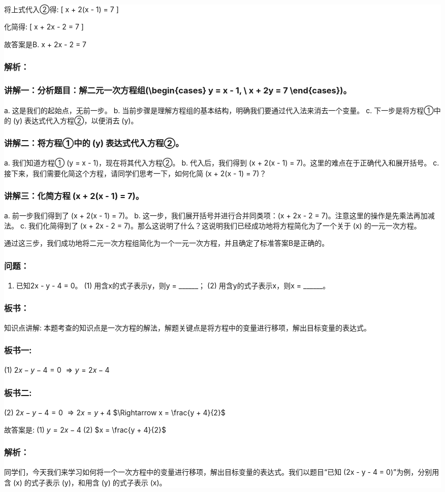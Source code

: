 将上式代入②得:
\[ x + 2(x - 1) = 7 \]

化简得:
\[ x + 2x - 2 = 7 \]

故答案是B. x + 2x - 2 = 7
### 解析：
### 讲解一：分析题目：解二元一次方程组\(\begin{cases} y = x - 1, \\ x + 2y = 7 \end{cases}\)。
a. 这是我们的起始点，无前一步。
b. 当前步骤是理解方程组的基本结构，明确我们要通过代入法来消去一个变量。
c. 下一步是将方程①中的 \(y\) 表达式代入方程②，以便消去 \(y\)。

### 讲解二：将方程①中的 \(y\) 表达式代入方程②。
a. 我们知道方程① \(y = x - 1\)，现在将其代入方程②。
b. 代入后，我们得到 \(x + 2(x - 1) = 7\)。这里的难点在于正确代入和展开括号。
c. 接下来，我们需要化简这个方程，请同学们思考一下，如何化简 \(x + 2(x - 1) = 7\)？

### 讲解三：化简方程 \(x + 2(x - 1) = 7\)。
a. 前一步我们得到了 \(x + 2(x - 1) = 7\)。
b. 这一步，我们展开括号并进行合并同类项：\(x + 2x - 2 = 7\)。注意这里的操作是先乘法再加减法。
c. 我们化简得到了 \(x + 2x - 2 = 7\)。那么这说明了什么？这说明我们已经成功地将方程简化为了一个关于 \(x\) 的一元一次方程。

通过这三步，我们成功地将二元一次方程组简化为一个一元一次方程，并且确定了标准答案B是正确的。
### 问题：
1. 已知2x - y - 4 = 0。
(1) 用含x的式子表示y，则y = ______；
(2) 用含y的式子表示x，则x = ______。
### 板书：
知识点讲解: 本题考查的知识点是一次方程的解法，解题关键点是将方程中的变量进行移项，解出目标变量的表达式。

### 板书一:
(1)
$2x - y - 4 = 0$
$\Rightarrow y = 2x - 4$

### 板书二:
(2)
$2x - y - 4 = 0$
$\Rightarrow 2x = y + 4$
$\Rightarrow x = \frac{y + 4}{2}$

故答案是:
(1) $y = 2x - 4$
(2) $x = \frac{y + 4}{2}$
### 解析：
同学们，今天我们来学习如何将一个一次方程中的变量进行移项，解出目标变量的表达式。我们以题目“已知 \(2x - y - 4 = 0\)”为例，分别用含 \(x\) 的式子表示 \(y\)，和用含 \(y\) 的式子表示 \(x\)。
